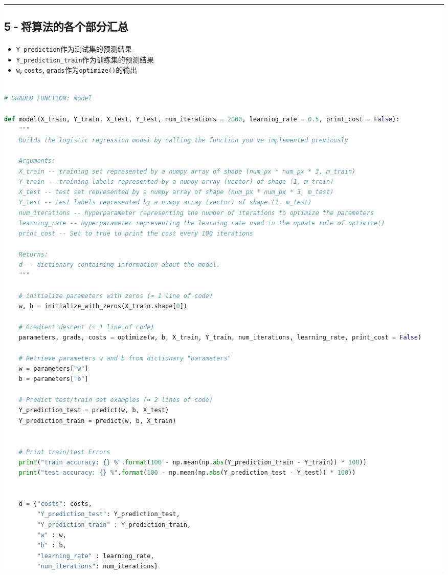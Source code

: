 ```Python

```

---

## 5 - 将算法的各个部分汇总

- `Y_prediction`作为测试集的预测结果
- `Y_prediction_train`作为训练集的预测结果
- `w`, `costs`, `grads`作为`optimize()`的输出


```Python

# GRADED FUNCTION: model

def model(X_train, Y_train, X_test, Y_test, num_iterations = 2000, learning_rate = 0.5, print_cost = False):
    """
    Builds the logistic regression model by calling the function you've implemented previously
    
    Arguments:
    X_train -- training set represented by a numpy array of shape (num_px * num_px * 3, m_train)
    Y_train -- training labels represented by a numpy array (vector) of shape (1, m_train)
    X_test -- test set represented by a numpy array of shape (num_px * num_px * 3, m_test)
    Y_test -- test labels represented by a numpy array (vector) of shape (1, m_test)
    num_iterations -- hyperparameter representing the number of iterations to optimize the parameters
    learning_rate -- hyperparameter representing the learning rate used in the update rule of optimize()
    print_cost -- Set to true to print the cost every 100 iterations
    
    Returns:
    d -- dictionary containing information about the model.
    """
        
    # initialize parameters with zeros (≈ 1 line of code)
    w, b = initialize_with_zeros(X_train.shape[0])

    # Gradient descent (≈ 1 line of code)
    parameters, grads, costs = optimize(w, b, X_train, Y_train, num_iterations, learning_rate, print_cost = False)
    
    # Retrieve parameters w and b from dictionary "parameters"
    w = parameters["w"]
    b = parameters["b"]
    
    # Predict test/train set examples (≈ 2 lines of code)
    Y_prediction_test = predict(w, b, X_test)
    Y_prediction_train = predict(w, b, X_train)


    # Print train/test Errors
    print("train accuracy: {} %".format(100 - np.mean(np.abs(Y_prediction_train - Y_train)) * 100))
    print("test accuracy: {} %".format(100 - np.mean(np.abs(Y_prediction_test - Y_test)) * 100))

    
    d = {"costs": costs,
         "Y_prediction_test": Y_prediction_test, 
         "Y_prediction_train" : Y_prediction_train, 
         "w" : w, 
         "b" : b,
         "learning_rate" : learning_rate,
         "num_iterations": num_iterations}
```